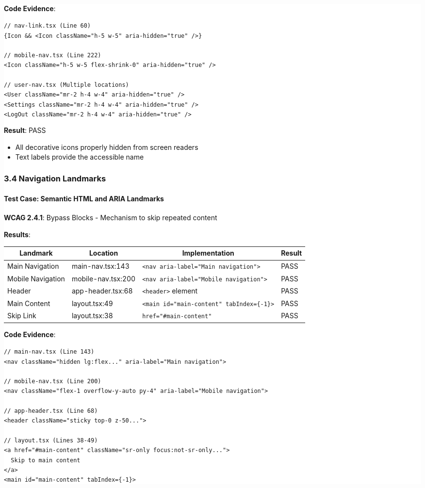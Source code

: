 **Code Evidence**:

```tsx
// nav-link.tsx (Line 60)
{Icon && <Icon className="h-5 w-5" aria-hidden="true" />}

// mobile-nav.tsx (Line 222)
<Icon className="h-5 w-5 flex-shrink-0" aria-hidden="true" />

// user-nav.tsx (Multiple locations)
<User className="mr-2 h-4 w-4" aria-hidden="true" />
<Settings className="mr-2 h-4 w-4" aria-hidden="true" />
<LogOut className="mr-2 h-4 w-4" aria-hidden="true" />
```

**Result**: PASS
- All decorative icons properly hidden from screen readers
- Text labels provide the accessible name

### 3.4 Navigation Landmarks

#### Test Case: Semantic HTML and ARIA Landmarks

**WCAG 2.4.1**: Bypass Blocks - Mechanism to skip repeated content

**Results**:

| Landmark | Location | Implementation | Result |
|----------|----------|----------------|--------|
| Main Navigation | main-nav.tsx:143 | `<nav aria-label="Main navigation">` | PASS |
| Mobile Navigation | mobile-nav.tsx:200 | `<nav aria-label="Mobile navigation">` | PASS |
| Header | app-header.tsx:68 | `<header>` element | PASS |
| Main Content | layout.tsx:49 | `<main id="main-content" tabIndex={-1}>` | PASS |
| Skip Link | layout.tsx:38 | `href="#main-content"` | PASS |

**Code Evidence**:

```tsx
// main-nav.tsx (Line 143)
<nav className="hidden lg:flex..." aria-label="Main navigation">

// mobile-nav.tsx (Line 200)
<nav className="flex-1 overflow-y-auto py-4" aria-label="Mobile navigation">

// app-header.tsx (Line 68)
<header className="sticky top-0 z-50...">

// layout.tsx (Lines 38-49)
<a href="#main-content" className="sr-only focus:not-sr-only...">
  Skip to main content
</a>
<main id="main-content" tabIndex={-1}>
```
